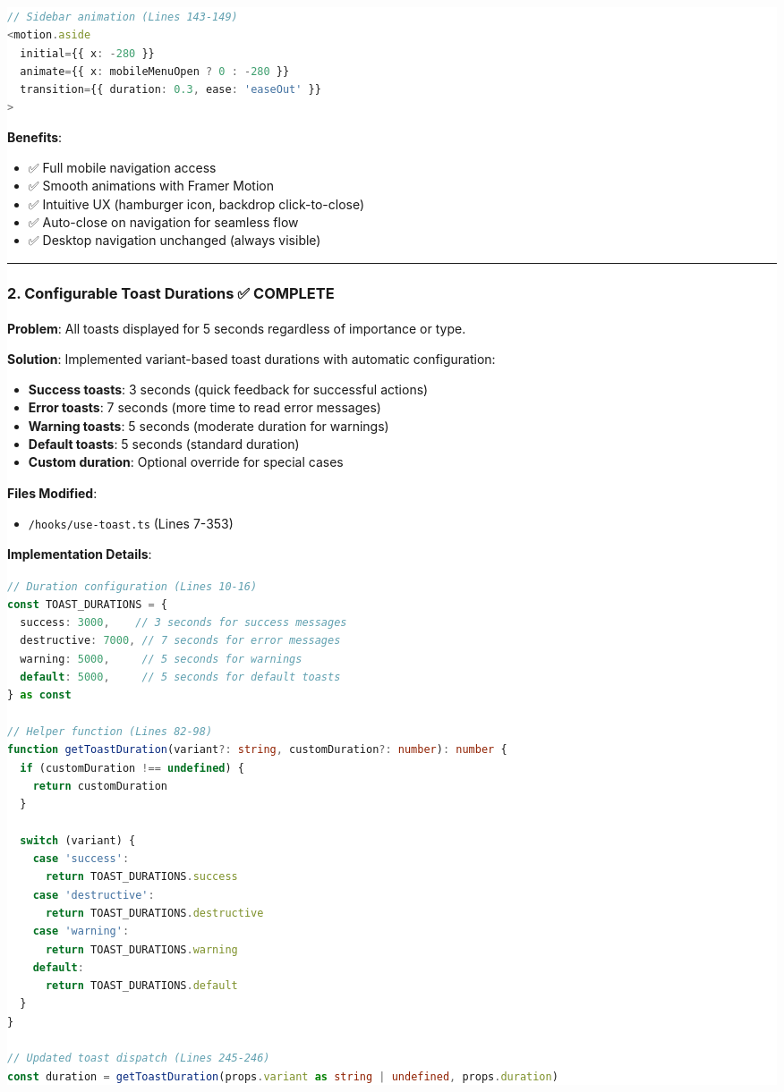 ```typescript
// Sidebar animation (Lines 143-149)
<motion.aside
  initial={{ x: -280 }}
  animate={{ x: mobileMenuOpen ? 0 : -280 }}
  transition={{ duration: 0.3, ease: 'easeOut' }}
>
```

**Benefits**:
- ✅ Full mobile navigation access
- ✅ Smooth animations with Framer Motion
- ✅ Intuitive UX (hamburger icon, backdrop click-to-close)
- ✅ Auto-close on navigation for seamless flow
- ✅ Desktop navigation unchanged (always visible)

---

### 2. Configurable Toast Durations ✅ COMPLETE

**Problem**: All toasts displayed for 5 seconds regardless of importance or type.

**Solution**: Implemented variant-based toast durations with automatic configuration:
- **Success toasts**: 3 seconds (quick feedback for successful actions)
- **Error toasts**: 7 seconds (more time to read error messages)
- **Warning toasts**: 5 seconds (moderate duration for warnings)
- **Default toasts**: 5 seconds (standard duration)
- **Custom duration**: Optional override for special cases

**Files Modified**:
- `/hooks/use-toast.ts` (Lines 7-353)

**Implementation Details**:

```typescript
// Duration configuration (Lines 10-16)
const TOAST_DURATIONS = {
  success: 3000,    // 3 seconds for success messages
  destructive: 7000, // 7 seconds for error messages
  warning: 5000,     // 5 seconds for warnings
  default: 5000,     // 5 seconds for default toasts
} as const

// Helper function (Lines 82-98)
function getToastDuration(variant?: string, customDuration?: number): number {
  if (customDuration !== undefined) {
    return customDuration
  }

  switch (variant) {
    case 'success':
      return TOAST_DURATIONS.success
    case 'destructive':
      return TOAST_DURATIONS.destructive
    case 'warning':
      return TOAST_DURATIONS.warning
    default:
      return TOAST_DURATIONS.default
  }
}

// Updated toast dispatch (Lines 245-246)
const duration = getToastDuration(props.variant as string | undefined, props.duration)
```

